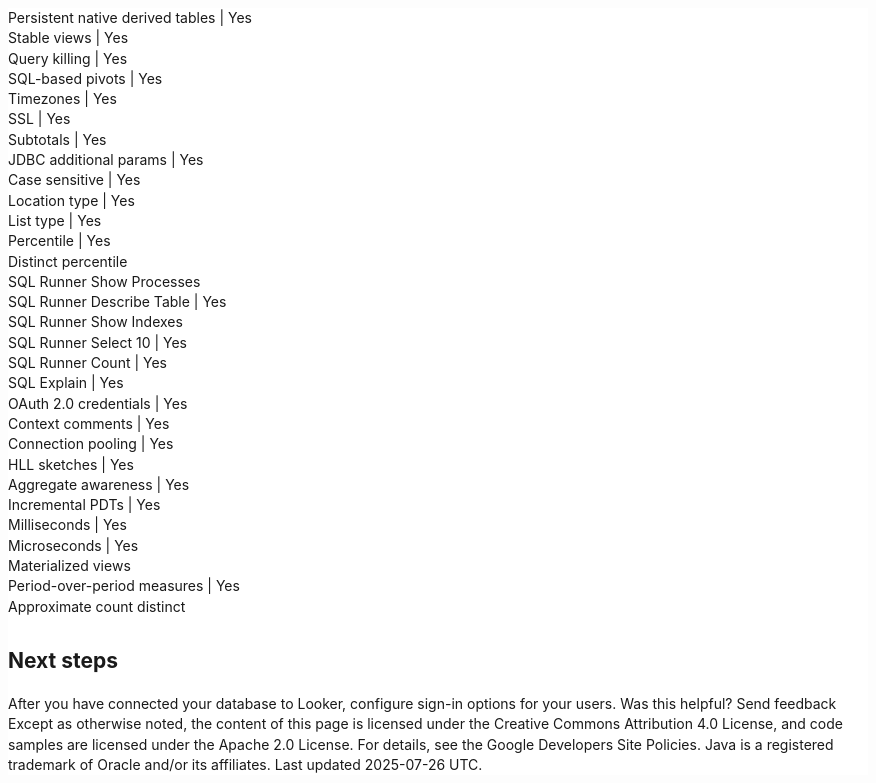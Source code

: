 Persistent native derived tables | Yes  
Stable views | Yes  
Query killing | Yes  
SQL-based pivots | Yes  
Timezones | Yes  
SSL | Yes  
Subtotals | Yes  
JDBC additional params | Yes  
Case sensitive | Yes  
Location type | Yes  
List type | Yes  
Percentile | Yes  
Distinct percentile  
SQL Runner Show Processes  
SQL Runner Describe Table | Yes  
SQL Runner Show Indexes  
SQL Runner Select 10 | Yes  
SQL Runner Count | Yes  
SQL Explain | Yes  
OAuth 2.0 credentials | Yes  
Context comments | Yes  
Connection pooling | Yes  
HLL sketches | Yes  
Aggregate awareness | Yes  
Incremental PDTs | Yes  
Milliseconds | Yes  
Microseconds | Yes  
Materialized views  
Period-over-period measures | Yes  
Approximate count distinct  
## Next steps
After you have connected your database to Looker, configure sign-in options for your users.
Was this helpful?
Send feedback 
Except as otherwise noted, the content of this page is licensed under the Creative Commons Attribution 4.0 License, and code samples are licensed under the Apache 2.0 License. For details, see the Google Developers Site Policies. Java is a registered trademark of Oracle and/or its affiliates.
Last updated 2025-07-26 UTC.


